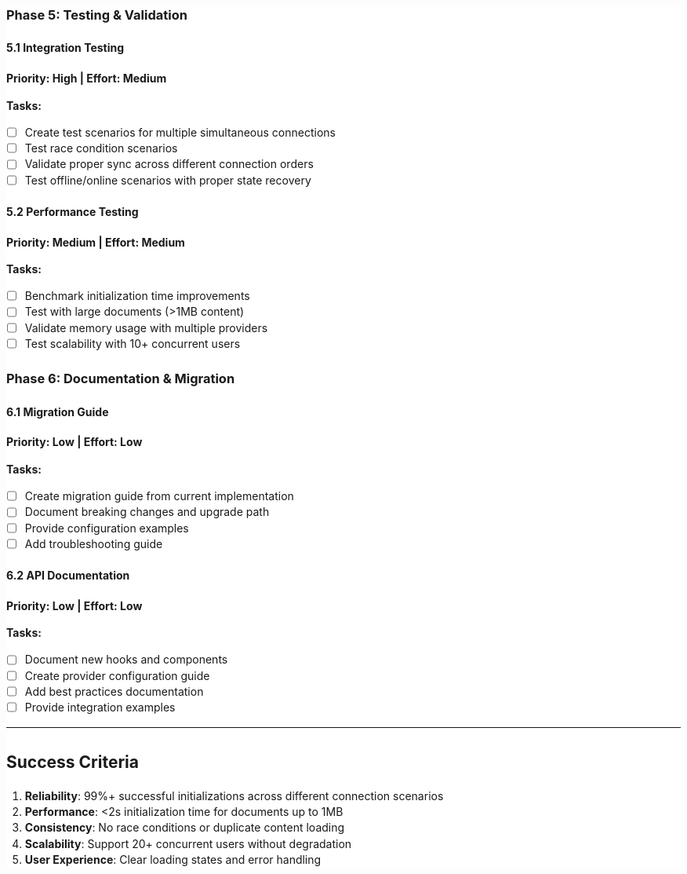 ### Phase 5: Testing & Validation

#### 5.1 Integration Testing

**Priority: High | Effort: Medium**

**Tasks:**

- [ ] Create test scenarios for multiple simultaneous connections
- [ ] Test race condition scenarios
- [ ] Validate proper sync across different connection orders
- [ ] Test offline/online scenarios with proper state recovery

#### 5.2 Performance Testing

**Priority: Medium | Effort: Medium**

**Tasks:**

- [ ] Benchmark initialization time improvements
- [ ] Test with large documents (>1MB content)
- [ ] Validate memory usage with multiple providers
- [ ] Test scalability with 10+ concurrent users

### Phase 6: Documentation & Migration

#### 6.1 Migration Guide

**Priority: Low | Effort: Low**

**Tasks:**

- [ ] Create migration guide from current implementation
- [ ] Document breaking changes and upgrade path
- [ ] Provide configuration examples
- [ ] Add troubleshooting guide

#### 6.2 API Documentation

**Priority: Low | Effort: Low**

**Tasks:**

- [ ] Document new hooks and components
- [ ] Create provider configuration guide
- [ ] Add best practices documentation
- [ ] Provide integration examples

---

## Success Criteria

1. **Reliability**: 99%+ successful initializations across different connection scenarios
2. **Performance**: <2s initialization time for documents up to 1MB
3. **Consistency**: No race conditions or duplicate content loading
4. **Scalability**: Support 20+ concurrent users without degradation
5. **User Experience**: Clear loading states and error handling
